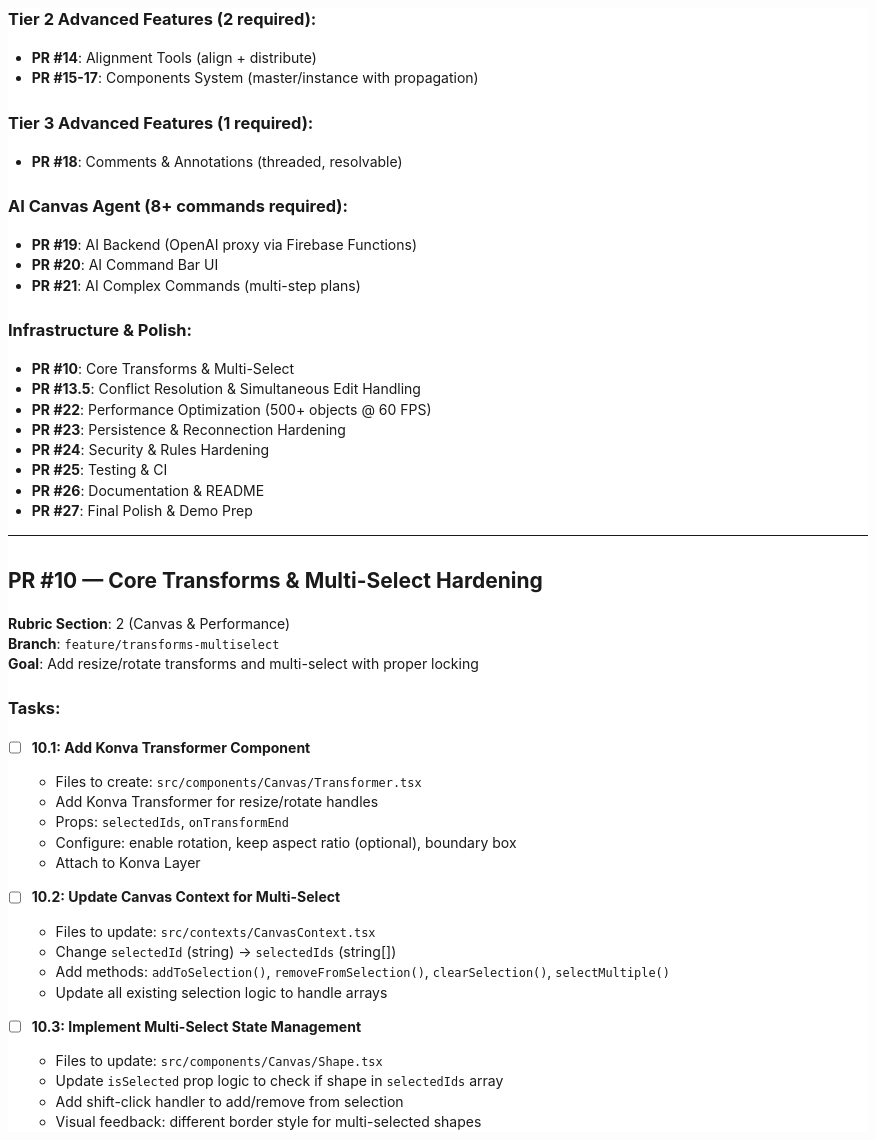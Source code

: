 ### Tier 2 Advanced Features (2 required):
- **PR #14**: Alignment Tools (align + distribute)
- **PR #15-17**: Components System (master/instance with propagation)

### Tier 3 Advanced Features (1 required):
- **PR #18**: Comments & Annotations (threaded, resolvable)

### AI Canvas Agent (8+ commands required):
- **PR #19**: AI Backend (OpenAI proxy via Firebase Functions)
- **PR #20**: AI Command Bar UI
- **PR #21**: AI Complex Commands (multi-step plans)

### Infrastructure & Polish:
- **PR #10**: Core Transforms & Multi-Select
- **PR #13.5**: Conflict Resolution & Simultaneous Edit Handling
- **PR #22**: Performance Optimization (500+ objects @ 60 FPS)
- **PR #23**: Persistence & Reconnection Hardening
- **PR #24**: Security & Rules Hardening
- **PR #25**: Testing & CI
- **PR #26**: Documentation & README
- **PR #27**: Final Polish & Demo Prep

---

## PR #10 — Core Transforms & Multi-Select Hardening

**Rubric Section**: 2 (Canvas & Performance)  
**Branch**: `feature/transforms-multiselect`  
**Goal**: Add resize/rotate transforms and multi-select with proper locking

### Tasks:

- [ ] **10.1: Add Konva Transformer Component**
  - Files to create: `src/components/Canvas/Transformer.tsx`
  - Add Konva Transformer for resize/rotate handles
  - Props: `selectedIds`, `onTransformEnd`
  - Configure: enable rotation, keep aspect ratio (optional), boundary box
  - Attach to Konva Layer

- [ ] **10.2: Update Canvas Context for Multi-Select**
  - Files to update: `src/contexts/CanvasContext.tsx`
  - Change `selectedId` (string) → `selectedIds` (string[])
  - Add methods: `addToSelection()`, `removeFromSelection()`, `clearSelection()`, `selectMultiple()`
  - Update all existing selection logic to handle arrays

- [ ] **10.3: Implement Multi-Select State Management**
  - Files to update: `src/components/Canvas/Shape.tsx`
  - Update `isSelected` prop logic to check if shape in `selectedIds` array
  - Add shift-click handler to add/remove from selection
  - Visual feedback: different border style for multi-selected shapes
